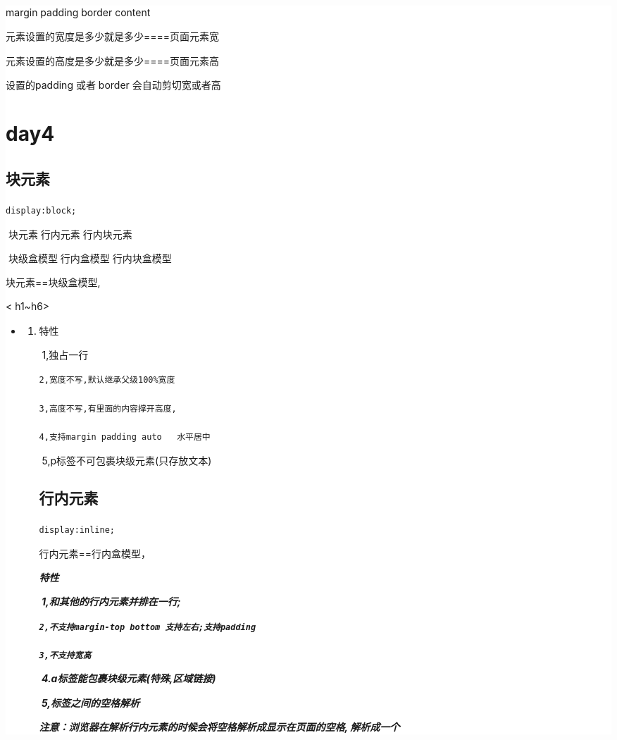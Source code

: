  margin  padding  border  content 

  

  元素设置的宽度是多少就是多少====页面元素宽

  元素设置的高度是多少就是多少====页面元素高

  设置的padding 或者 border 会自动剪切宽或者高



# day4

##  块元素 

```
display:block;
```

​    块元素       	   行内元素       行内块元素

​    块级盒模型    行内盒模型   行内块盒模型



块元素==块级盒模型,  <div><p>< h1~h6> <ul><li>  <ol><li>  <form> 

 特性

​	1,独占一行

  	2,宽度不写,默认继承父级100%宽度

  	3,高度不写,有里面的内容撑开高度,

 	4,支持margin padding auto   水平居中

​	5,p标签不可包裹块级元素(只存放文本)

## 行内元素   

```
display:inline;
```

行内元素==行内盒模型，   <a> <b> <i> <span> 

 特性

​	1,和其他的行内元素并排在一行;

 	2,不支持margin-top bottom 支持左右;支持padding    

 	3,不支持宽高

​	4.a标签能包裹块级元素(特殊,区域链接)

​	5,标签之间的空格解析

注意：浏览器在解析行内元素的时候会将空格解析成显示在页面的空格,   解析成一个
